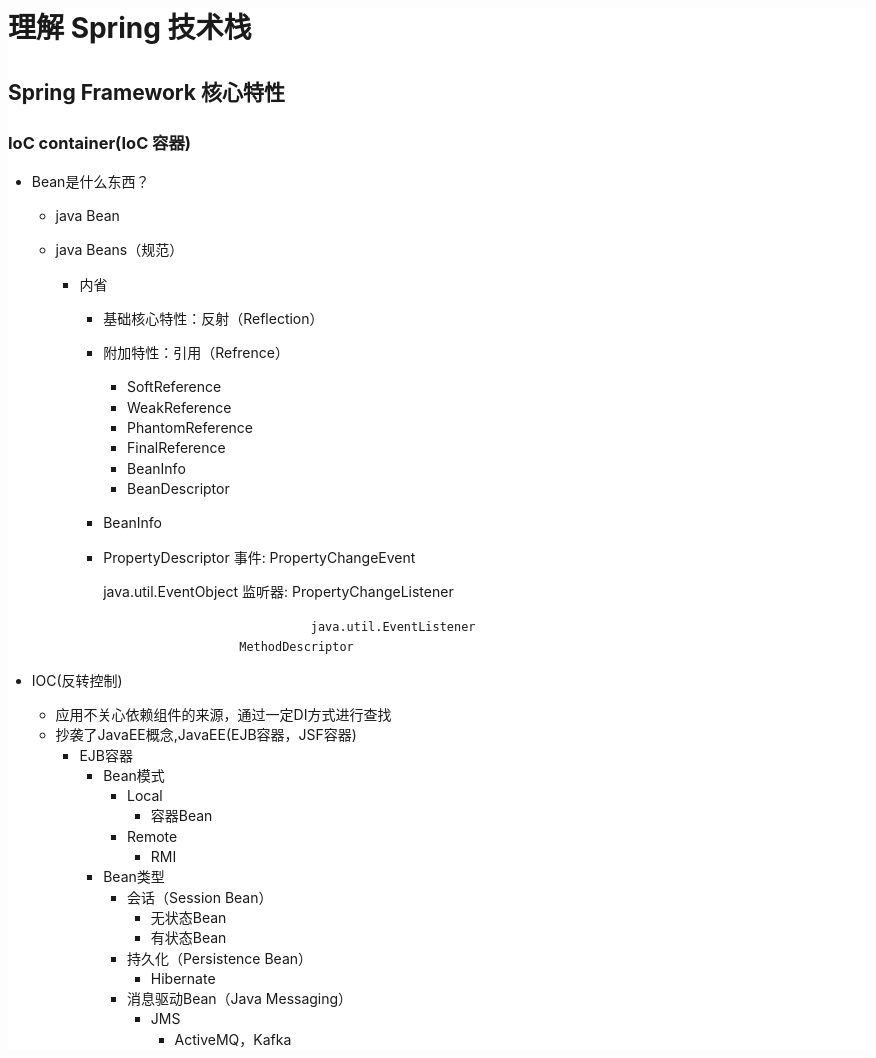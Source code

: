 # 理解 Spring 技术栈

##  Spring Framework 核心特性 

### IoC container(IoC 容器) 

- Bean是什么东西？

  - java Bean

  - java Beans（规范）

    - 内省

      - 基础核心特性：反射（Reflection）

      - 附加特性：引用（Refrence）

        - SoftReference
        - WeakReference
        - PhantomReference
        - FinalReference
        - BeanInfo
        - BeanDescriptor

      - BeanInfo

      - PropertyDescriptor
         事件: PropertyChangeEvent 

        java.util.EventObject 监听器: PropertyChangeListener 

        ```
                                     java.util.EventListener
                           MethodDescriptor
        ```

        

- IOC(反转控制)

  - 应用不关心依赖组件的来源，通过一定DI方式进行查找
  - 抄袭了JavaEE概念,JavaEE(EJB容器，JSF容器)
    - EJB容器
      - Bean模式
        - Local
          - 容器Bean
        - Remote
          - RMI
      - Bean类型
        - 会话（Session Bean）
          - 无状态Bean
          - 有状态Bean
        - 持久化（Persistence Bean）
          - Hibernate
        - 消息驱动Bean（Java Messaging）
          - JMS
            - ActiveMQ，Kafka
